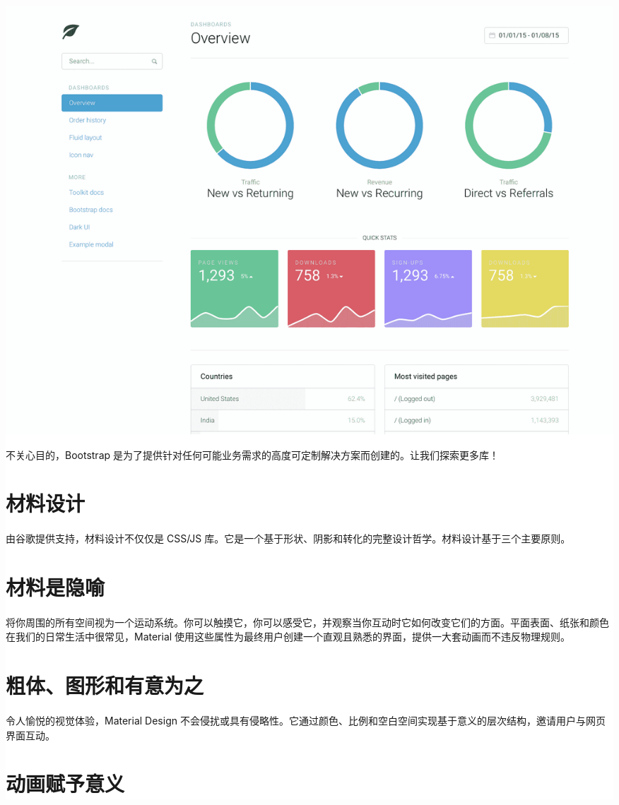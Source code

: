 ![](img/b41b1682-e420-4fec-8eda-054a0965ba2e.png)

不关心目的，Bootstrap 是为了提供针对任何可能业务需求的高度可定制解决方案而创建的。让我们探索更多库！

# 材料设计

由谷歌提供支持，材料设计不仅仅是 CSS/JS 库。它是一个基于形状、阴影和转化的完整设计哲学。材料设计基于三个主要原则。

# 材料是隐喻

将你周围的所有空间视为一个运动系统。你可以触摸它，你可以感受它，并观察当你互动时它如何改变它们的方面。平面表面、纸张和颜色在我们的日常生活中很常见，Material 使用这些属性为最终用户创建一个直观且熟悉的界面，提供一大套动画而不违反物理规则。

# 粗体、图形和有意为之

令人愉悦的视觉体验，Material Design 不会侵扰或具有侵略性。它通过颜色、比例和空白空间实现基于意义的层次结构，邀请用户与网页界面互动。

# 动画赋予意义
